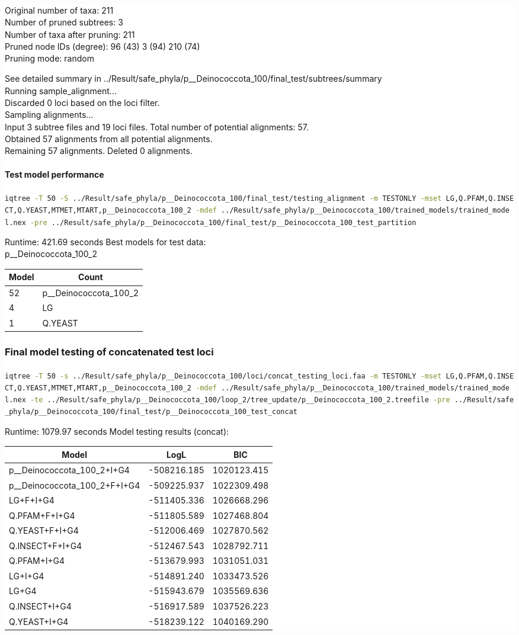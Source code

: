 Original number of taxa: 211   
Number of pruned subtrees: 3   
Number of taxa after pruning: 211   
Pruned node IDs (degree): 96 (43) 3 (94) 210 (74)   
Pruning mode: random   
  
See detailed summary in ../Result/safe_phyla/p__Deinococcota_100/final_test/subtrees/summary  
Running sample_alignment...  
Discarded 0 loci based on the loci filter.  
Sampling alignments...  
Input 3 subtree files and 19 loci files. Total number of potential alignments: 57.  
Obtained 57 alignments from all potential alignments.  
Remaining 57 alignments. Deleted 0 alignments.  
#### Test model performance  
```bash
iqtree -T 50 -S ../Result/safe_phyla/p__Deinococcota_100/final_test/testing_alignment -m TESTONLY -mset LG,Q.PFAM,Q.INSECT,Q.YEAST,MTMET,MTART,p__Deinococcota_100_2 -mdef ../Result/safe_phyla/p__Deinococcota_100/trained_models/trained_model.nex -pre ../Result/safe_phyla/p__Deinococcota_100/final_test/p__Deinococcota_100_test_partition
```
  
  Runtime: 421.69 seconds
Best models for test data:  
p__Deinococcota_100_2  

| Model | Count |
|-------|-------|
| 52 | p__Deinococcota_100_2 |
| 4 | LG |
| 1 | Q.YEAST |
### Final model testing of concatenated test loci  
```bash
iqtree -T 50 -s ../Result/safe_phyla/p__Deinococcota_100/loci/concat_testing_loci.faa -m TESTONLY -mset LG,Q.PFAM,Q.INSECT,Q.YEAST,MTMET,MTART,p__Deinococcota_100_2 -mdef ../Result/safe_phyla/p__Deinococcota_100/trained_models/trained_model.nex -te ../Result/safe_phyla/p__Deinococcota_100/loop_2/tree_update/p__Deinococcota_100_2.treefile -pre ../Result/safe_phyla/p__Deinococcota_100/final_test/p__Deinococcota_100_test_concat
```
  
  Runtime: 1079.97 seconds
Model testing results (concat):  

| Model | LogL | BIC |
|-------|------|-----|
| p__Deinococcota_100_2+I+G4 | -508216.185 | 1020123.415 |
| p__Deinococcota_100_2+F+I+G4 | -509225.937 | 1022309.498 |
| LG+F+I+G4 | -511405.336 | 1026668.296 |
| Q.PFAM+F+I+G4 | -511805.589 | 1027468.804 |
| Q.YEAST+F+I+G4 | -512006.469 | 1027870.562 |
| Q.INSECT+F+I+G4 | -512467.543 | 1028792.711 |
| Q.PFAM+I+G4 | -513679.993 | 1031051.031 |
| LG+I+G4 | -514891.240 | 1033473.526 |
| LG+G4 | -515943.679 | 1035569.636 |
| Q.INSECT+I+G4 | -516917.589 | 1037526.223 |
| Q.YEAST+I+G4 | -518239.122 | 1040169.290 |